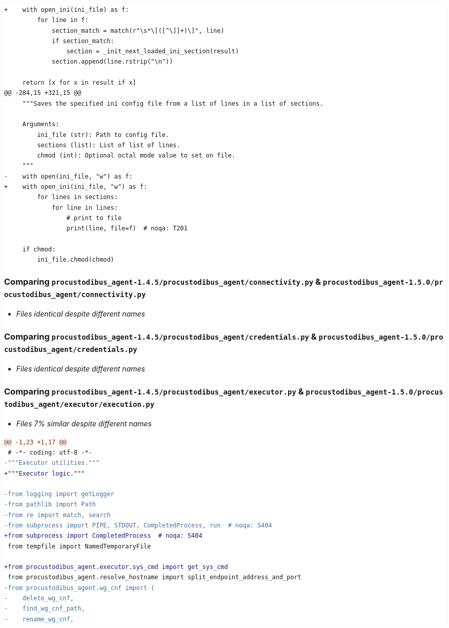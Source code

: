 ```
+    with open_ini(ini_file) as f:
         for line in f:
             section_match = match(r"\s*\[([^\]]+)\]", line)
             if section_match:
                 section = _init_next_loaded_ini_section(result)
             section.append(line.rstrip("\n"))
 
     return [x for x in result if x]
@@ -284,15 +321,15 @@
     """Saves the specified ini config file from a list of lines in a list of sections.
 
     Arguments:
         ini_file (str): Path to config file.
         sections (list): List of list of lines.
         chmod (int): Optional octal mode value to set on file.
     """
-    with open(ini_file, "w") as f:
+    with open_ini(ini_file, "w") as f:
         for lines in sections:
             for line in lines:
                 # print to file
                 print(line, file=f)  # noqa: T201
 
     if chmod:
         ini_file.chmod(chmod)
```

### Comparing `procustodibus_agent-1.4.5/procustodibus_agent/connectivity.py` & `procustodibus_agent-1.5.0/procustodibus_agent/connectivity.py`

 * *Files identical despite different names*

### Comparing `procustodibus_agent-1.4.5/procustodibus_agent/credentials.py` & `procustodibus_agent-1.5.0/procustodibus_agent/credentials.py`

 * *Files identical despite different names*

### Comparing `procustodibus_agent-1.4.5/procustodibus_agent/executor.py` & `procustodibus_agent-1.5.0/procustodibus_agent/executor/execution.py`

 * *Files 7% similar despite different names*

```diff
@@ -1,23 +1,17 @@
 # -*- coding: utf-8 -*-
-"""Executor utilities."""
+"""Executor logic."""
 
-from logging import getLogger
-from pathlib import Path
-from re import match, search
-from subprocess import PIPE, STDOUT, CompletedProcess, run  # noqa: S404
+from subprocess import CompletedProcess  # noqa: S404
 from tempfile import NamedTemporaryFile
 
+from procustodibus_agent.executor.sys_cmd import get_sys_cmd
 from procustodibus_agent.resolve_hostname import split_endpoint_address_and_port
-from procustodibus_agent.wg_cnf import (
-    delete_wg_cnf,
-    find_wg_cnf_path,
-    rename_wg_cnf,
```